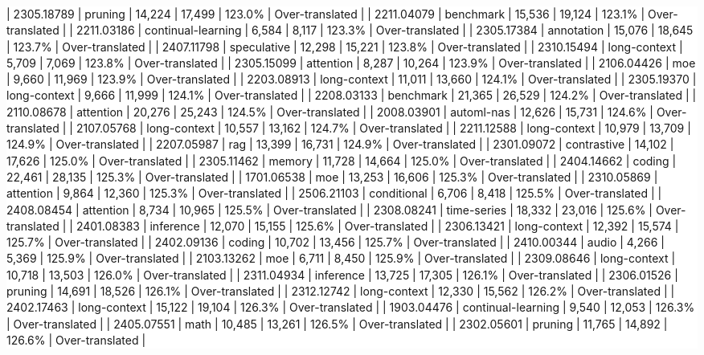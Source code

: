 | 2305.18789 | pruning | 14,224 | 17,499 | 123.0% | Over-translated |
| 2211.04079 | benchmark | 15,536 | 19,124 | 123.1% | Over-translated |
| 2211.03186 | continual-learning | 6,584 | 8,117 | 123.3% | Over-translated |
| 2305.17384 | annotation | 15,076 | 18,645 | 123.7% | Over-translated |
| 2407.11798 | speculative | 12,298 | 15,221 | 123.8% | Over-translated |
| 2310.15494 | long-context | 5,709 | 7,069 | 123.8% | Over-translated |
| 2305.15099 | attention | 8,287 | 10,264 | 123.9% | Over-translated |
| 2106.04426 | moe | 9,660 | 11,969 | 123.9% | Over-translated |
| 2203.08913 | long-context | 11,011 | 13,660 | 124.1% | Over-translated |
| 2305.19370 | long-context | 9,666 | 11,999 | 124.1% | Over-translated |
| 2208.03133 | benchmark | 21,365 | 26,529 | 124.2% | Over-translated |
| 2110.08678 | attention | 20,276 | 25,243 | 124.5% | Over-translated |
| 2008.03901 | automl-nas | 12,626 | 15,731 | 124.6% | Over-translated |
| 2107.05768 | long-context | 10,557 | 13,162 | 124.7% | Over-translated |
| 2211.12588 | long-context | 10,979 | 13,709 | 124.9% | Over-translated |
| 2207.05987 | rag | 13,399 | 16,731 | 124.9% | Over-translated |
| 2301.09072 | contrastive | 14,102 | 17,626 | 125.0% | Over-translated |
| 2305.11462 | memory | 11,728 | 14,664 | 125.0% | Over-translated |
| 2404.14662 | coding | 22,461 | 28,135 | 125.3% | Over-translated |
| 1701.06538 | moe | 13,253 | 16,606 | 125.3% | Over-translated |
| 2310.05869 | attention | 9,864 | 12,360 | 125.3% | Over-translated |
| 2506.21103 | conditional | 6,706 | 8,418 | 125.5% | Over-translated |
| 2408.08454 | attention | 8,734 | 10,965 | 125.5% | Over-translated |
| 2308.08241 | time-series | 18,332 | 23,016 | 125.6% | Over-translated |
| 2401.08383 | inference | 12,070 | 15,155 | 125.6% | Over-translated |
| 2306.13421 | long-context | 12,392 | 15,574 | 125.7% | Over-translated |
| 2402.09136 | coding | 10,702 | 13,456 | 125.7% | Over-translated |
| 2410.00344 | audio | 4,266 | 5,369 | 125.9% | Over-translated |
| 2103.13262 | moe | 6,711 | 8,450 | 125.9% | Over-translated |
| 2309.08646 | long-context | 10,718 | 13,503 | 126.0% | Over-translated |
| 2311.04934 | inference | 13,725 | 17,305 | 126.1% | Over-translated |
| 2306.01526 | pruning | 14,691 | 18,526 | 126.1% | Over-translated |
| 2312.12742 | long-context | 12,330 | 15,562 | 126.2% | Over-translated |
| 2402.17463 | long-context | 15,122 | 19,104 | 126.3% | Over-translated |
| 1903.04476 | continual-learning | 9,540 | 12,053 | 126.3% | Over-translated |
| 2405.07551 | math | 10,485 | 13,261 | 126.5% | Over-translated |
| 2302.05601 | pruning | 11,765 | 14,892 | 126.6% | Over-translated |